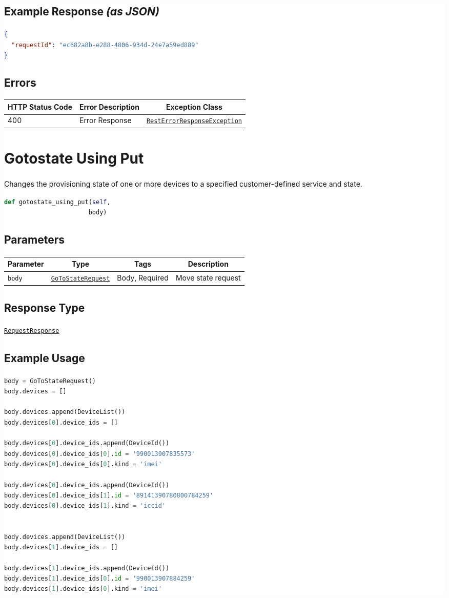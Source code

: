 ```python
```

## Example Response *(as JSON)*

```json
{
  "requestId": "ec682a8b-e288-4806-934d-24e7a59ed889"
}
```

## Errors

| HTTP Status Code | Error Description | Exception Class |
|  --- | --- | --- |
| 400 | Error Response | [`RestErrorResponseException`](../../doc/models/rest-error-response-exception.md) |


# Gotostate Using Put

Changes the provisioning state of one or more devices to a specified customer-defined service and state.

```python
def gotostate_using_put(self,
                       body)
```

## Parameters

| Parameter | Type | Tags | Description |
|  --- | --- | --- | --- |
| `body` | [`GoToStateRequest`](../../doc/models/go-to-state-request.md) | Body, Required | Move state request |

## Response Type

[`RequestResponse`](../../doc/models/request-response.md)

## Example Usage

```python
body = GoToStateRequest()
body.devices = []

body.devices.append(DeviceList())
body.devices[0].device_ids = []

body.devices[0].device_ids.append(DeviceId())
body.devices[0].device_ids[0].id = '990013907835573'
body.devices[0].device_ids[0].kind = 'imei'

body.devices[0].device_ids.append(DeviceId())
body.devices[0].device_ids[1].id = '89141390780800784259'
body.devices[0].device_ids[1].kind = 'iccid'


body.devices.append(DeviceList())
body.devices[1].device_ids = []

body.devices[1].device_ids.append(DeviceId())
body.devices[1].device_ids[0].id = '990013907884259'
body.devices[1].device_ids[0].kind = 'imei'

```